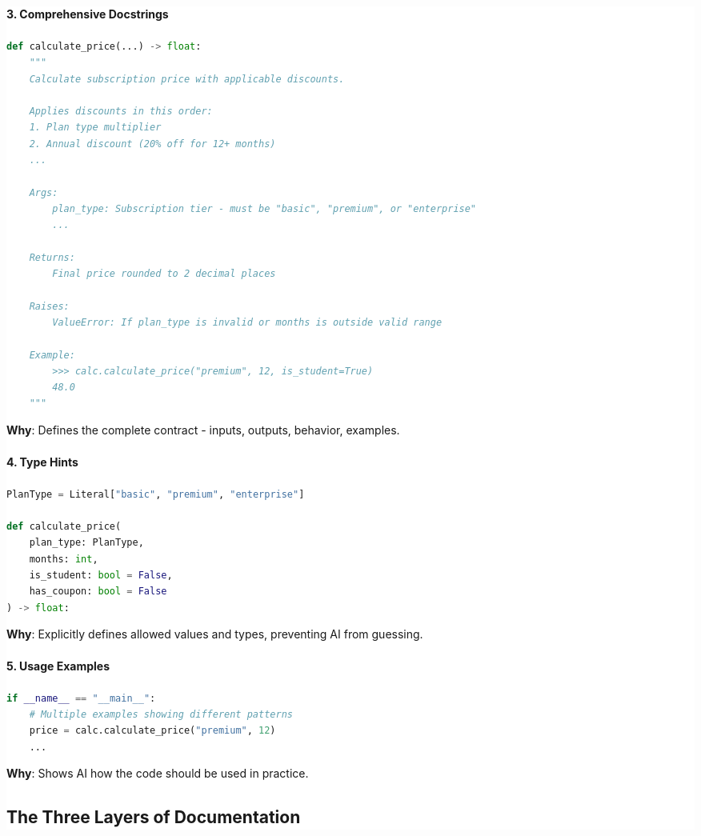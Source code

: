 #### 3. **Comprehensive Docstrings**
```python
def calculate_price(...) -> float:
    """
    Calculate subscription price with applicable discounts.
    
    Applies discounts in this order:
    1. Plan type multiplier
    2. Annual discount (20% off for 12+ months)
    ...
    
    Args:
        plan_type: Subscription tier - must be "basic", "premium", or "enterprise"
        ...
    
    Returns:
        Final price rounded to 2 decimal places
    
    Raises:
        ValueError: If plan_type is invalid or months is outside valid range
    
    Example:
        >>> calc.calculate_price("premium", 12, is_student=True)
        48.0
    """
```
**Why**: Defines the complete contract - inputs, outputs, behavior, examples.

#### 4. **Type Hints**
```python
PlanType = Literal["basic", "premium", "enterprise"]

def calculate_price(
    plan_type: PlanType,
    months: int,
    is_student: bool = False,
    has_coupon: bool = False
) -> float:
```
**Why**: Explicitly defines allowed values and types, preventing AI from guessing.

#### 5. **Usage Examples**
```python
if __name__ == "__main__":
    # Multiple examples showing different patterns
    price = calc.calculate_price("premium", 12)
    ...
```
**Why**: Shows AI how the code should be used in practice.

## The Three Layers of Documentation
